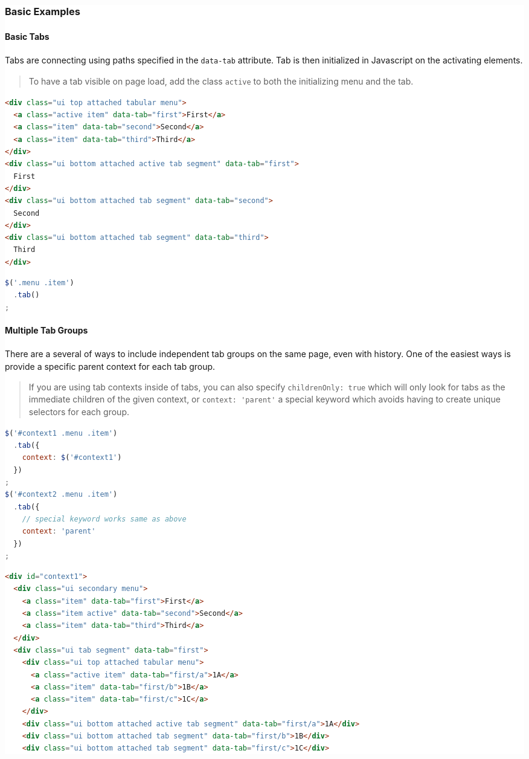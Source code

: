 ### Basic Examples

#### Basic Tabs
Tabs are connecting using paths specified in the `data-tab` attribute. Tab is then initialized in Javascript on the activating elements.
> To have a tab visible on page load, add the class `active` to both the initializing menu and the tab.
```html
<div class="ui top attached tabular menu">
  <a class="active item" data-tab="first">First</a>
  <a class="item" data-tab="second">Second</a>
  <a class="item" data-tab="third">Third</a>
</div>
<div class="ui bottom attached active tab segment" data-tab="first">
  First
</div>
<div class="ui bottom attached tab segment" data-tab="second">
  Second
</div>
<div class="ui bottom attached tab segment" data-tab="third">
  Third
</div>
```
```javascript
$('.menu .item')
  .tab()
;
```

#### Multiple Tab Groups
There are a several of ways to include independent tab groups on the same page, even with history. One of the easiest ways is provide a specific parent context for each tab group.
> If you are using tab contexts inside of tabs, you can also specify `childrenOnly: true` which will only look for tabs as the immediate children of the given context, or `context: 'parent'` a special keyword which avoids having to create unique selectors for each group.
```javascript
$('#context1 .menu .item')
  .tab({
    context: $('#context1')
  })
;
$('#context2 .menu .item')
  .tab({
    // special keyword works same as above
    context: 'parent'
  })
;
```
```html
<div id="context1">
  <div class="ui secondary menu">
    <a class="item" data-tab="first">First</a>
    <a class="item active" data-tab="second">Second</a>
    <a class="item" data-tab="third">Third</a>
  </div>
  <div class="ui tab segment" data-tab="first">
    <div class="ui top attached tabular menu">
      <a class="active item" data-tab="first/a">1A</a>
      <a class="item" data-tab="first/b">1B</a>
      <a class="item" data-tab="first/c">1C</a>
    </div>
    <div class="ui bottom attached active tab segment" data-tab="first/a">1A</div>
    <div class="ui bottom attached tab segment" data-tab="first/b">1B</div>
    <div class="ui bottom attached tab segment" data-tab="first/c">1C</div>
```
